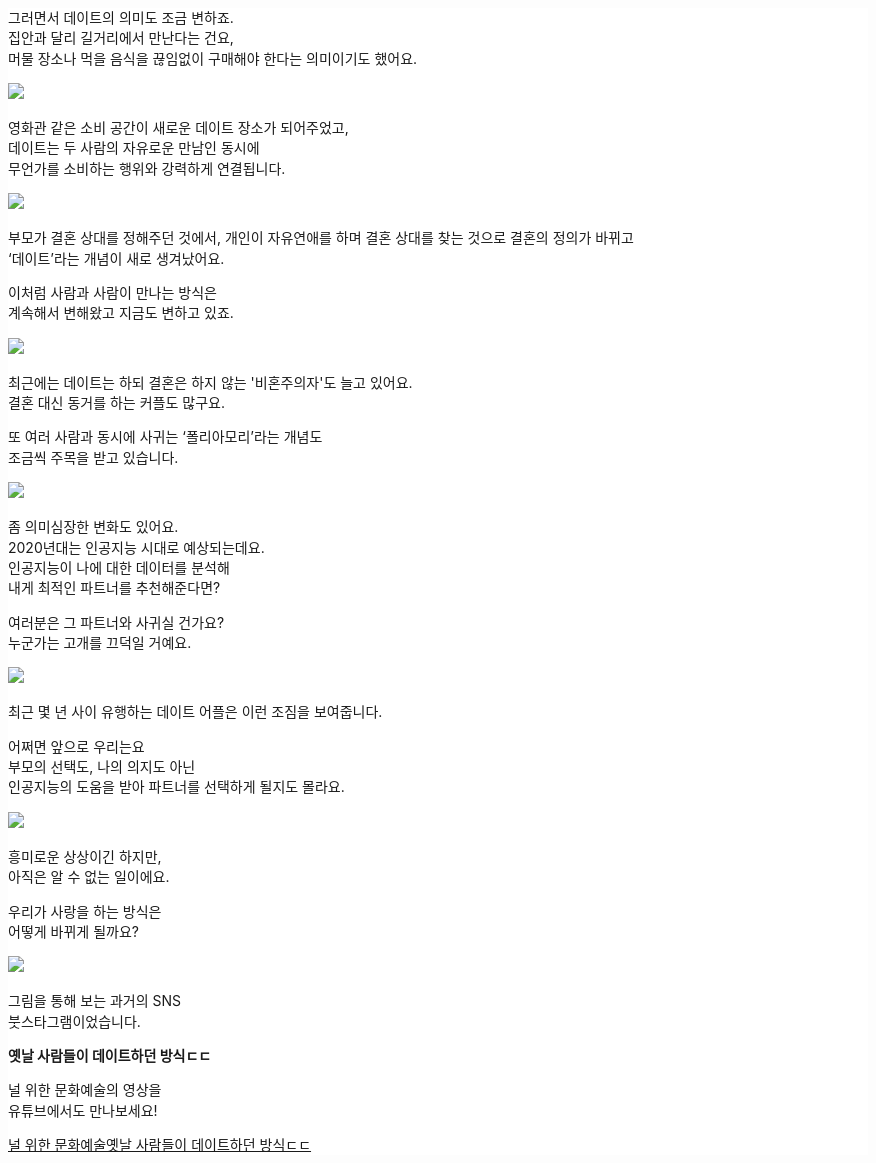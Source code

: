 그러면서 데이트의 의미도 조금 변하죠.  
집안과 달리 길거리에서 만난다는 건요,  
머물 장소나 먹을 음식을 끊임없이 구매해야 한다는 의미이기도 했어요.  

![](https://img1.daumcdn.net/thumb/R720x0/?fname=https%3A%2F%2Ft1.daumcdn.net%2Fliveboard%2Fcultureart4u%2Fce05486450454cafbfb276670769416a.png)

영화관 같은 소비 공간이 새로운 데이트 장소가 되어주었고,  
데이트는 두 사람의 자유로운 만남인 동시에  
무언가를 소비하는 행위와 강력하게 연결됩니다.  

![](https://img1.daumcdn.net/thumb/R720x0/?fname=https%3A%2F%2Ft1.daumcdn.net%2Fliveboard%2Fcultureart4u%2F5ef9e34c33e94bceb8e9355dbb282f6d.png)

부모가 결혼 상대를 정해주던 것에서, 개인이 자유연애를 하며 결혼 상대를 찾는 것으로 결혼의 정의가 바뀌고  
‘데이트’라는 개념이 새로 생겨났어요.  
  
이처럼 사람과 사람이 만나는 방식은  
계속해서 변해왔고 지금도 변하고 있죠.  

![](https://img1.daumcdn.net/thumb/R720x0/?fname=https%3A%2F%2Ft1.daumcdn.net%2Fliveboard%2Fcultureart4u%2F742224364f894bf7b257aaec40519045.png)

최근에는 데이트는 하되 결혼은 하지 않는 '비혼주의자'도 늘고 있어요.  
결혼 대신 동거를 하는 커플도 많구요.  
  
또 여러 사람과 동시에 사귀는 ‘폴리아모리’라는 개념도  
조금씩 주목을 받고 있습니다.  

![](https://img1.daumcdn.net/thumb/R720x0/?fname=https%3A%2F%2Ft1.daumcdn.net%2Fliveboard%2Fcultureart4u%2F03c87853fca842f3aee777bf4dc6af6f.png)

좀 의미심장한 변화도 있어요.  
2020년대는 인공지능 시대로 예상되는데요.  
인공지능이 나에 대한 데이터를 분석해  
내게 최적인 파트너를 추천해준다면?  
  
여러분은 그 파트너와 사귀실 건가요?  
누군가는 고개를 끄덕일 거예요.  

![](https://img1.daumcdn.net/thumb/R720x0/?fname=https%3A%2F%2Ft1.daumcdn.net%2Fliveboard%2Fcultureart4u%2Fc53efc4cd3d841eeb1d522e5bf493372.png)

최근 몇 년 사이 유행하는 데이트 어플은 이런 조짐을 보여줍니다.  
  
어쩌면 앞으로 우리는요  
부모의 선택도, 나의 의지도 아닌  
인공지능의 도움을 받아 파트너를 선택하게 될지도 몰라요.  

![](https://img1.daumcdn.net/thumb/R720x0/?fname=https%3A%2F%2Ft1.daumcdn.net%2Fliveboard%2Fcultureart4u%2F7b20785918ac4768bf2d97d66f510c7d.png)

흥미로운 상상이긴 하지만,  
아직은 알 수 없는 일이에요.  
  
우리가 사랑을 하는 방식은  
어떻게 바뀌게 될까요?  

![](https://img1.daumcdn.net/thumb/R720x0/?fname=https%3A%2F%2Ft1.daumcdn.net%2Fliveboard%2Fcultureart4u%2Fdac5f7e8f9f64d318e3fa73dd78b989d.png)

그림을 통해 보는 과거의 SNS  
붓스타그램이었습니다.  

**옛날 사람들이 데이트하던 방식ㄷㄷ**

널 위한 문화예술의 영상을  
유튜브에서도 만나보세요!  

[널 위한 문화예술옛날 사람들이 데이트하던 방식ㄷㄷ](https://www.youtube.com/watch?v=NMxMh1vHztU)